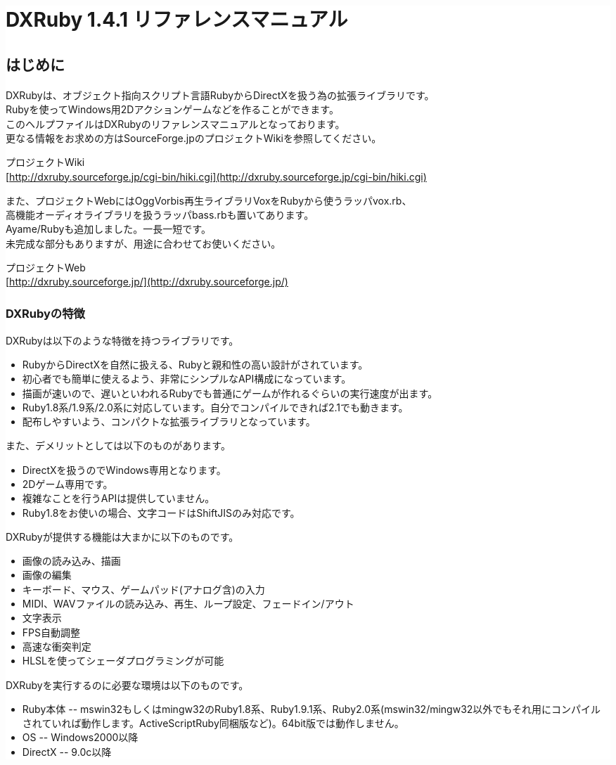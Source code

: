 # DXRuby 1.4.1 リファレンスマニュアル
## はじめに
DXRubyは、オブジェクト指向スクリプト言語RubyからDirectXを扱う為の拡張ライブラリです。  
Rubyを使ってWindows用2Dアクションゲームなどを作ることができます。  
このヘルプファイルはDXRubyのリファレンスマニュアルとなっております。  
更なる情報をお求めの方はSourceForge.jpのプロジェクトWikiを参照してください。  

プロジェクトWiki  
[http://dxruby.sourceforge.jp/cgi-bin/hiki.cgi](http://dxruby.sourceforge.jp/cgi-bin/hiki.cgi)

また、プロジェクトWebにはOggVorbis再生ライブラリVoxをRubyから使うラッパvox.rb、  
高機能オーディオライブラリを扱うラッパbass.rbも置いてあります。  
Ayame/Rubyも追加しました。一長一短です。  
未完成な部分もありますが、用途に合わせてお使いください。

プロジェクトWeb  
[http://dxruby.sourceforge.jp/](http://dxruby.sourceforge.jp/)



### DXRubyの特徴
DXRubyは以下のような特徴を持つライブラリです。

* RubyからDirectXを自然に扱える、Rubyと親和性の高い設計がされています。
* 初心者でも簡単に使えるよう、非常にシンプルなAPI構成になっています。
* 描画が速いので、遅いといわれるRubyでも普通にゲームが作れるぐらいの実行速度が出ます。
* Ruby1.8系/1.9系/2.0系に対応しています。自分でコンパイルできれば2.1でも動きます。
* 配布しやすいよう、コンパクトな拡張ライブラリとなっています。

また、デメリットとしては以下のものがあります。

* DirectXを扱うのでWindows専用となります。
* 2Dゲーム専用です。
* 複雑なことを行うAPIは提供していません。
* Ruby1.8をお使いの場合、文字コードはShiftJISのみ対応です。

DXRubyが提供する機能は大まかに以下のものです。

* 画像の読み込み、描画
* 画像の編集
* キーボード、マウス、ゲームパッド(アナログ含)の入力
* MIDI、WAVファイルの読み込み、再生、ループ設定、フェードイン/アウト
* 文字表示
* FPS自動調整
* 高速な衝突判定
* HLSLを使ってシェーダプログラミングが可能

DXRubyを実行するのに必要な環境は以下のものです。

* Ruby本体 -- mswin32もしくはmingw32のRuby1.8系、Ruby1.9.1系、Ruby2.0系(mswin32/mingw32以外でもそれ用にコンパイルされていれば動作します。ActiveScriptRuby同梱版など)。64bit版では動作しません。
* OS -- Windows2000以降
* DirectX -- 9.0c以降
